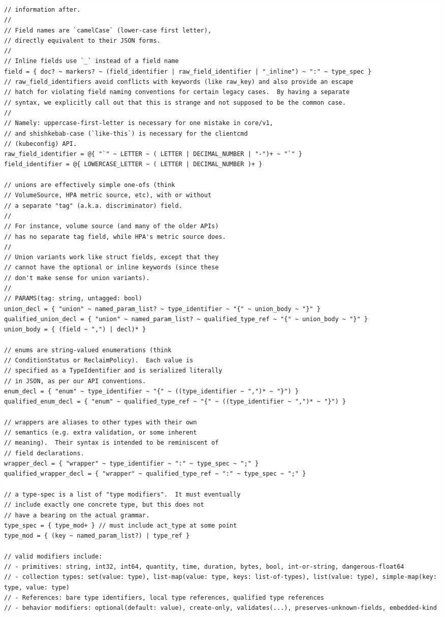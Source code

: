 ```
// information after.
//
// Field names are `camelCase` (lower-case first letter),
// directly equivalent to their JSON forms.
//
// Inline fields use `_` instead of a field name
field = { doc? ~ markers? ~ (field_identifier | raw_field_identifier | "_inline") ~ ":" ~ type_spec }
// raw_field_identifiers avoid conflicts with keywords (like raw_key) and also provide an escape
// hatch for violating field naming conventions for certain legacy cases.  By having a separate
// syntax, we explicitly call out that this is strange and not supposed to be the common case.
//
// Namely: uppercase-first-letter is necessary for one mistake in core/v1,
// and shishkebab-case (`like-this`) is necessary for the clientcmd
// (kubeconfig) API.
raw_field_identifier = @{ "`" ~ LETTER ~ ( LETTER | DECIMAL_NUMBER | "-")+ ~ "`" }
field_identifier = @{ LOWERCASE_LETTER ~ ( LETTER | DECIMAL_NUMBER )+ }

// unions are effectively simple one-ofs (think
// VolumeSource, HPA metric source, etc), with or without
// a separate "tag" (a.k.a. discriminator) field.
//
// For instance, volume source (and many of the older APIs)
// has no separate tag field, while HPA's metric source does.
//
// Union variants work like struct fields, except that they
// cannot have the optional or inline keywords (since these
// don't make sense for union variants).
//
// PARAMS(tag: string, untagged: bool)
union_decl = { "union" ~ named_param_list? ~ type_identifier ~ "{" ~ union_body ~ "}" }
qualified_union_decl = { "union" ~ named_param_list? ~ qualified_type_ref ~ "{" ~ union_body ~ "}" }
union_body = { (field ~ ",") | decl)* }

// enums are string-valued enumerations (think
// ConditionStatus or ReclaimPolicy).  Each value is
// specified as a TypeIdentifier and is serialized literally
// in JSON, as per our API conventions.
enum_decl = { "enum" ~ type_identifier ~ "{" ~ ((type_identifier ~ ",")* ~ "}") }
qualified_enum_decl = { "enum" ~ qualified_type_ref ~ "{" ~ ((type_identifier ~ ",")* ~ "}") }

// wrappers are aliases to other types with their own
// semantics (e.g. extra validation, or some inherent
// meaning).  Their syntax is intended to be reminiscent of
// field declarations.
wrapper_decl = { "wrapper" ~ type_identifier ~ ":" ~ type_spec ~ ";" }
qualified_wrapper_decl = { "wrapper" ~ qualified_type_ref ~ ":" ~ type_spec ~ ";" }

// a type-spec is a list of "type modifiers".  It must eventually
// include exactly one concrete type, but this does not
// have a bearing on the actual grammar.
type_spec = { type_mod+ } // must include act_type at some point
type_mod = { (key ~ named_param_list?) | type_ref }

// valid modifiers include:
// - primitives: string, int32, int64, quantity, time, duration, bytes, bool, int-or-string, dangerous-float64
// - collection types: set(value: type), list-map(value: type, keys: list-of-types), list(value: type), simple-map(key: type, value: type)
// - References: bare type identifiers, local type references, qualified type references
// - behavior modifiers: optional(default: value), create-only, validates(...), preserves-unknown-fields, embedded-kind
```